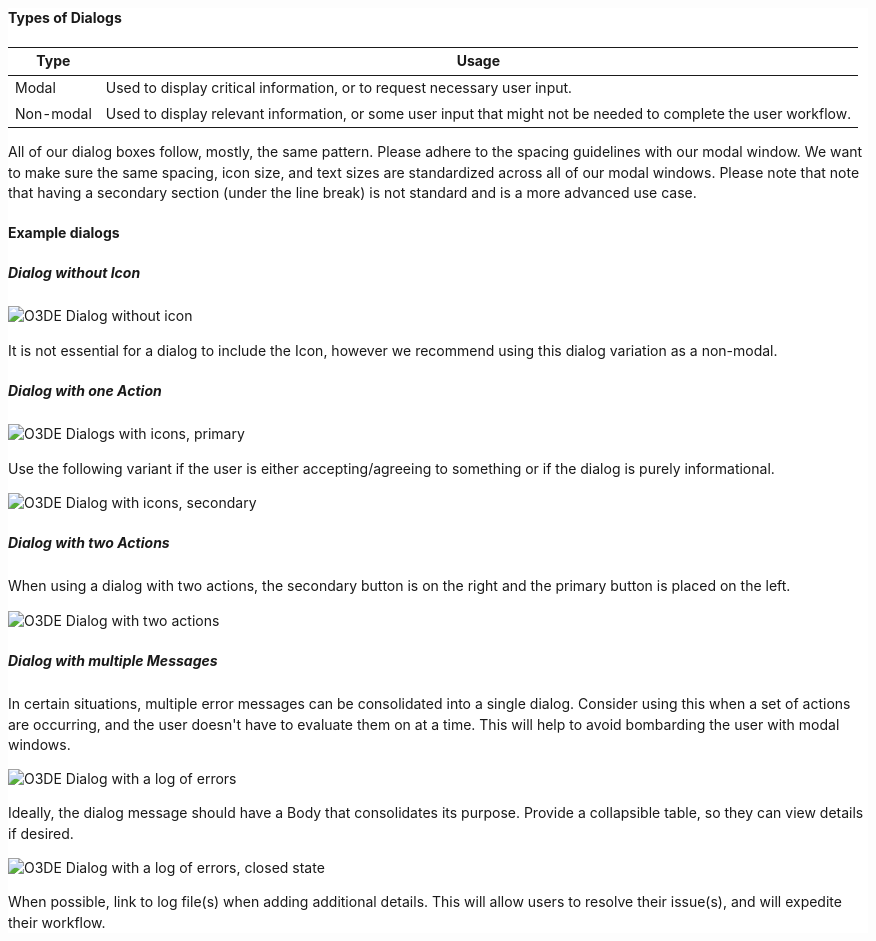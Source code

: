 #### Types of Dialogs

|Type |Usage |
|--- |--- |
|Modal |Used to display critical information, or to request necessary user input. |
|Non-modal |Used to display relevant information, or some user input that might not be needed to complete the user workflow. |

All of our dialog boxes follow, mostly, the same pattern. Please adhere to the spacing guidelines with our modal window. We want to make sure the same spacing, icon size, and text sizes are standardized across all of our modal windows.
Please note that note that having a secondary section (under the line break) is not standard and is a more advanced use case.

#### Example dialogs

##### Dialog without Icon

![O3DE Dialog without icon](/images/tools-ui/dialogs/dialog-without-icon.png)

It is not essential for a dialog to include the Icon, however we recommend using this dialog variation as a non-modal.

##### Dialog with one Action

![O3DE Dialogs with icons, primary](/images/tools-ui/dialogs/dialog-with-one-action-primary.png)

Use the following variant if the user is either accepting/agreeing to something or if the dialog is purely informational.

![O3DE Dialog with icons, secondary](/images/tools-ui/dialogs/dialog-with-one-action-secondary.png)


##### Dialog with two Actions

When using a dialog with two actions, the secondary button is on the right and the primary button is placed on the left.

![O3DE Dialog with two actions](/images/tools-ui/dialogs/dialog-with-two-actions.png)

##### Dialog with multiple Messages

In certain situations, multiple error messages can be consolidated into a single dialog. Consider using this when a set of actions are occurring, and the user doesn't have to evaluate them on at a time. This will help to avoid bombarding the user with modal windows.

![O3DE Dialog with a log of errors](/images/tools-ui/dialogs/dialog-with-multiple-messages-log.png)

Ideally, the dialog message should have a Body that consolidates its purpose. Provide a collapsible table, so they can view details if desired.

![O3DE Dialog with a log of errors, closed state](/images/tools-ui/dialogs/dialog-with-multiple-messages-closed.png)

When possible, link to log file(s) when adding additional details. This will allow users to resolve their issue(s), and will expedite their workflow.

